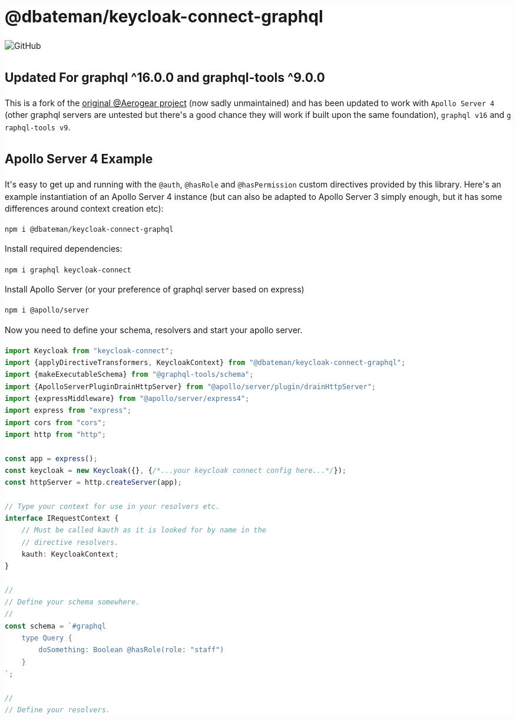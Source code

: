 # @dbateman/keycloak-connect-graphql

![GitHub](https://img.shields.io/github/license/aerogear/keycloak-connect-graphql.svg)

## Updated For graphql ^16.0.0 and graphql-tools ^9.0.0 
This is a fork of the [original @Aerogear project](https://github.com/aerogear/keycloak-connect-graphql) (now sadly unmaintained) and has been updated to work with `Apollo Server 4` (other graphql servers are untested but there's a good chance they will work if built upon the same foundation), `graphql v16` and `graphql-tools v9`.

## Apollo Server 4 Example
It's easy to get up and running with the `@auth`, `@hasRole` and `@hasPermission` custom directives provided by this library. Here's an example instantiation of an Apollo Server 4 instance (but can also be adapted to Apollo Server 3 simply enough, but it has some differences around context creation etc):

```bash
npm i @dbateman/keycloak-connect-graphql
```

Install required dependencies:
```bash
npm i graphql keycloak-connect
```

Install Apollo Server (or your preference of graphql server based on express)
```bash
npm i @apollo/server 
```

Now you need to define your schema, resolvers and start your apollo server.

```typescript
import Keycloak from "keycloak-connect";
import {applyDirectiveTransformers, KeycloakContext} from "@dbateman/keycloak-connect-graphql";
import {makeExecutableSchema} from "@graphql-tools/schema";
import {ApolloServerPluginDrainHttpServer} from "@apollo/server/plugin/drainHttpServer";
import {expressMiddleware} from "@apollo/server/express4";
import express from "express";
import cors from "cors";
import http from "http";

const app = express();
const keycloak = new Keycloak({}, {/*...your keycloak connect config here...*/});
const httpServer = http.createServer(app);

// Type your context for use in your resolvers etc.
interface IRequestContext {
    // Must be called kauth as it is looked for by name in the
    // directive resolvers.
    kauth: KeycloakContext;
}

//
// Define your schema somewhere.
//
const schema = `#graphql
    type Query {
        doSomething: Boolean @hasRole(role: "staff")
    }
`;

//
// Define your resolvers.
```